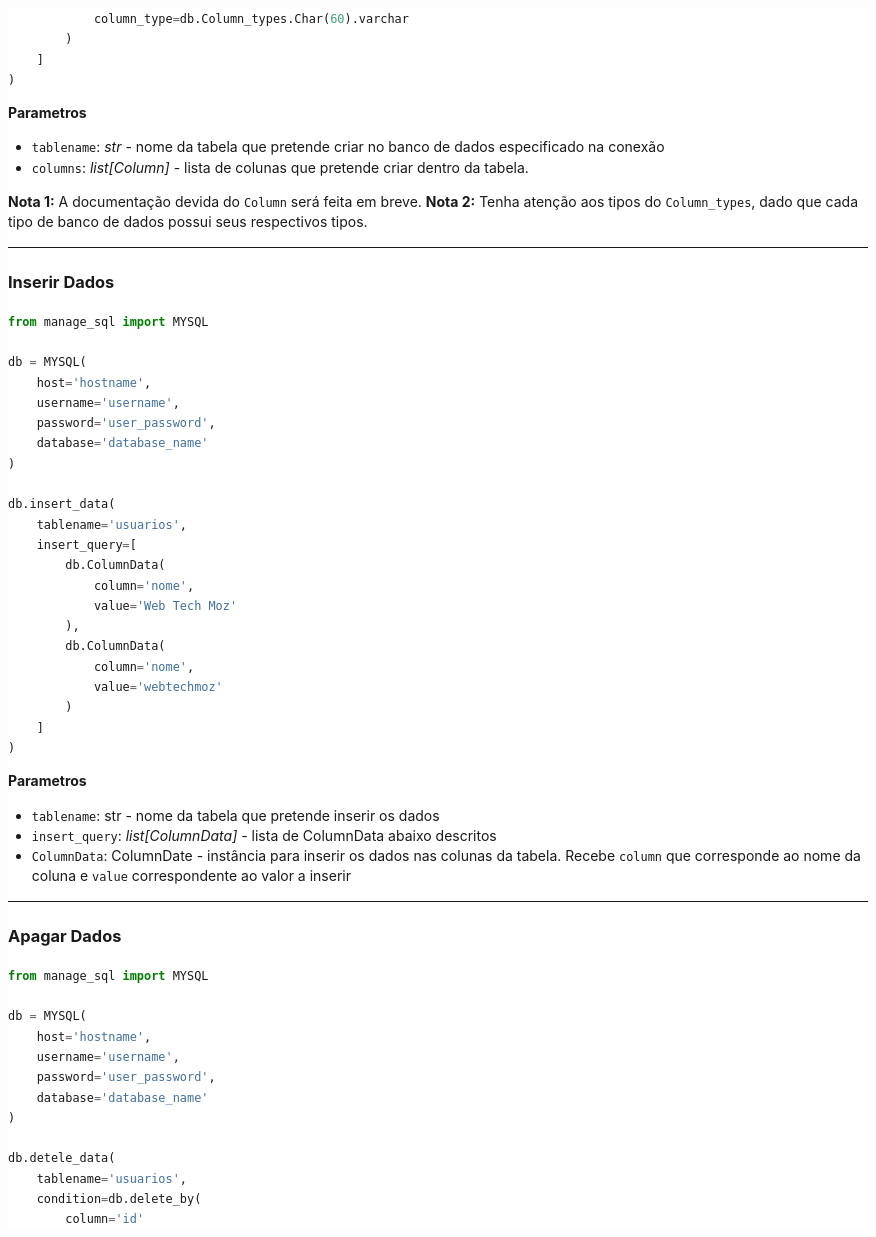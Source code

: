 ```python
            column_type=db.Column_types.Char(60).varchar
        )
    ]
)
```

**Parametros**
- `tablename`: *str* - nome da tabela que pretende criar no banco de dados especificado na conexão
- `columns`: *list[Column]* - lista de colunas que pretende criar dentro da tabela.

**Nota 1:** A documentação devida do `Column` será feita em breve.
**Nota 2:** Tenha atenção aos tipos do `Column_types`, dado que cada tipo de banco de dados possui seus respectivos tipos.

***

### Inserir Dados
```python
from manage_sql import MYSQL

db = MYSQL(
    host='hostname',
    username='username',
    password='user_password',
    database='database_name'
)

db.insert_data(
    tablename='usuarios',
    insert_query=[
        db.ColumnData(
            column='nome',
            value='Web Tech Moz'
        ),
        db.ColumnData(
            column='nome',
            value='webtechmoz'
        )
    ]
)
```

**Parametros**
- `tablename`: str - nome da tabela que pretende inserir os dados
- `insert_query`: *list[ColumnData]* - lista de ColumnData abaixo descritos
- `ColumnData`: ColumnDate - instância para inserir os dados nas colunas da tabela. Recebe `column` que corresponde ao nome da coluna e `value` correspondente ao valor a inserir

***

### Apagar Dados
```python
from manage_sql import MYSQL

db = MYSQL(
    host='hostname',
    username='username',
    password='user_password',
    database='database_name'
)

db.detele_data(
    tablename='usuarios',
    condition=db.delete_by(
        column='id'
```